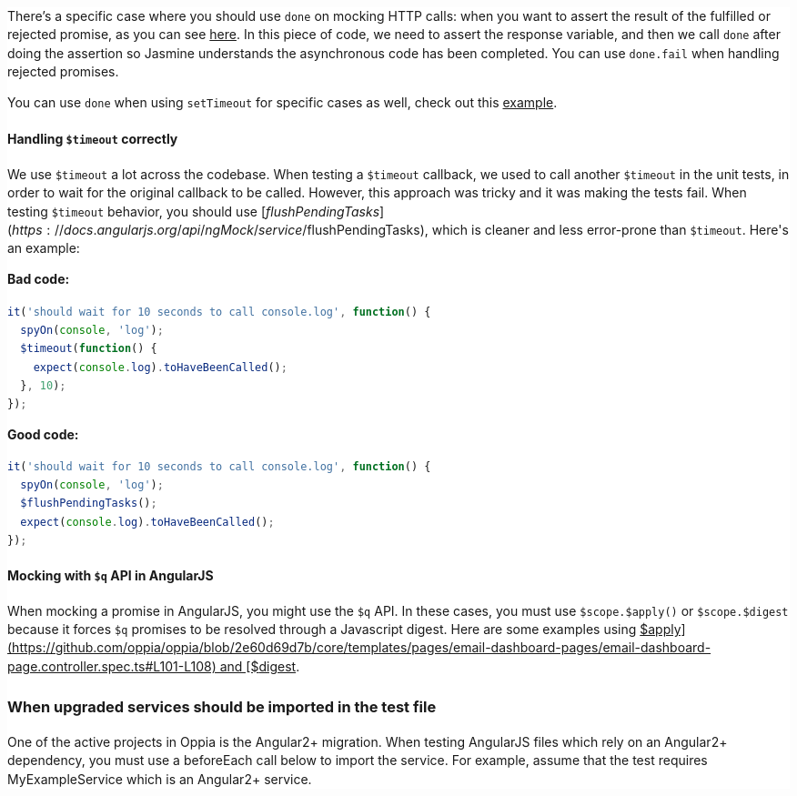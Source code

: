 There’s a specific case where you should use `done` on mocking HTTP calls: when you want to assert the result of the fulfilled or rejected promise, as you can see [here](https://github.com/oppia/oppia/blob/2e60d69d7b/core/templates/services/assets-backend-api.service.spec.ts#L274-L292). In this piece of code, we need to assert the response variable, and then we call `done` after doing the assertion so Jasmine understands the asynchronous code has been completed. You can use `done.fail` when handling rejected promises.

You can use `done` when using `setTimeout` for specific cases as well, check out this [example](https://github.com/oppia/oppia/blob/2e60d69d7b/core/templates/pages/teach-page/teach-page.controller.spec.ts#L53-L67).

#### Handling `$timeout` correctly

We use `$timeout` a lot across the codebase. When testing a `$timeout` callback, we used to call another `$timeout` in the unit tests, in order to wait for the original callback to be called. However, this approach was tricky and it was making the tests fail. When testing `$timeout` behavior, you should use [$flushPendingTasks](https://docs.angularjs.org/api/ngMock/service/$flushPendingTasks), which is cleaner and less error-prone than `$timeout`. Here's an example:

**Bad code:**

```js
it('should wait for 10 seconds to call console.log', function() {
  spyOn(console, 'log');
  $timeout(function() {
    expect(console.log).toHaveBeenCalled();
  }, 10);
});
```

**Good code:**

```js
it('should wait for 10 seconds to call console.log', function() {
  spyOn(console, 'log');
  $flushPendingTasks();
  expect(console.log).toHaveBeenCalled();
});
```

#### Mocking with `$q` API in AngularJS

When mocking a promise in AngularJS, you might use the `$q` API. In these cases, you must use `$scope.$apply()` or `$scope.$digest` because it forces `$q` promises to be resolved through a Javascript digest. Here are some examples using [$apply](https://github.com/oppia/oppia/blob/2e60d69d7b/core/templates/pages/email-dashboard-pages/email-dashboard-page.controller.spec.ts#L101-L108) and [$digest](https://github.com/oppia/oppia/blob/2e60d69d7b/core/templates/pages/exploration-editor-page/services/exploration-states.service.spec.ts#L209-L221).

### When upgraded services should be imported in the test file

One of the active projects in Oppia is the Angular2+ migration. When testing AngularJS files which rely on an Angular2+ dependency, you must use a beforeEach call below to import the service. For example, assume that the test requires MyExampleService which is an Angular2+ service.

